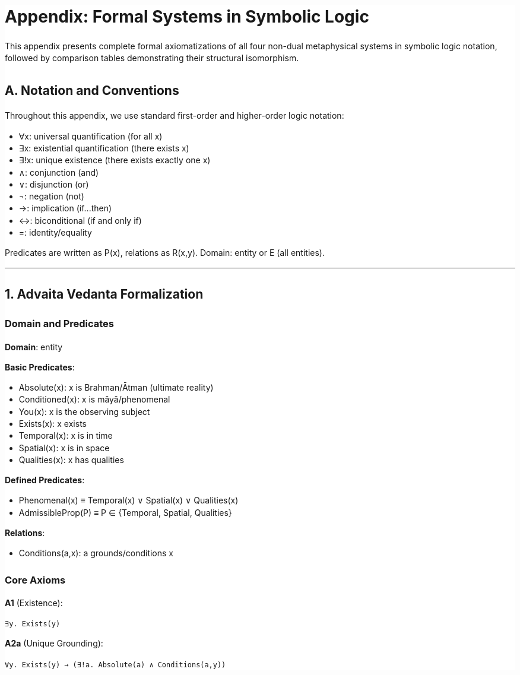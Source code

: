 # Appendix: Formal Systems in Symbolic Logic

This appendix presents complete formal axiomatizations of all four non-dual metaphysical systems in symbolic logic notation, followed by comparison tables demonstrating their structural isomorphism.

## A. Notation and Conventions

Throughout this appendix, we use standard first-order and higher-order logic notation:

- ∀x: universal quantification (for all x)
- ∃x: existential quantification (there exists x)
- ∃!x: unique existence (there exists exactly one x)
- ∧: conjunction (and)
- ∨: disjunction (or)
- ¬: negation (not)
- →: implication (if...then)
- ↔: biconditional (if and only if)
- =: identity/equality

Predicates are written as P(x), relations as R(x,y). Domain: entity or E (all entities).

---

## 1. Advaita Vedanta Formalization

### Domain and Predicates

**Domain**: entity

**Basic Predicates**:
- Absolute(x): x is Brahman/Ātman (ultimate reality)
- Conditioned(x): x is māyā/phenomenal
- You(x): x is the observing subject
- Exists(x): x exists
- Temporal(x): x is in time
- Spatial(x): x is in space
- Qualities(x): x has qualities

**Defined Predicates**:
- Phenomenal(x) ≡ Temporal(x) ∨ Spatial(x) ∨ Qualities(x)
- AdmissibleProp(P) ≡ P ∈ {Temporal, Spatial, Qualities}

**Relations**:
- Conditions(a,x): a grounds/conditions x

### Core Axioms

**A1** (Existence): 
```
∃y. Exists(y)
```

**A2a** (Unique Grounding):
```
∀y. Exists(y) → (∃!a. Absolute(a) ∧ Conditions(a,y))
```
